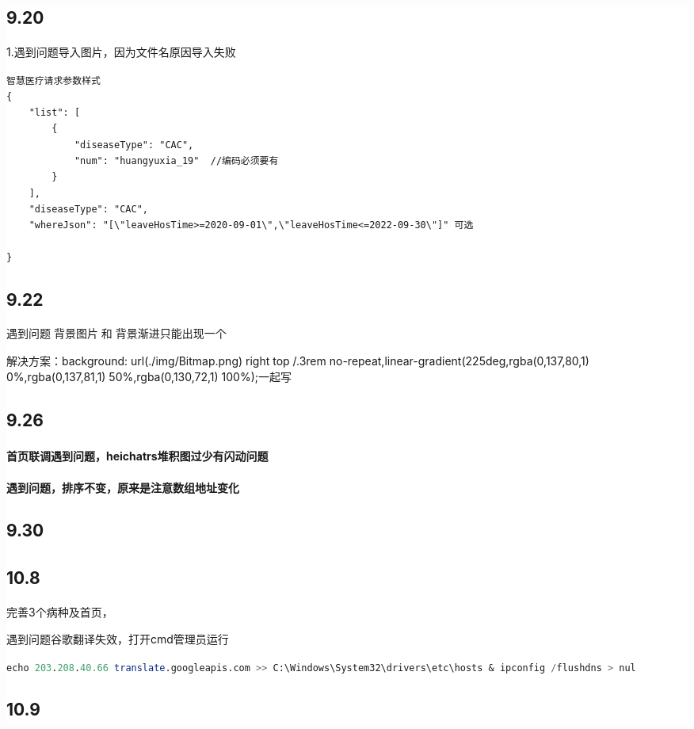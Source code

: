 ## 9.20

1.遇到问题导入图片，因为文件名原因导入失败

~~~
智慧医疗请求参数样式
{
    "list": [
        {
            "diseaseType": "CAC",
            "num": "huangyuxia_19"  //编码必须要有
        }
    ],
    "diseaseType": "CAC",
    "whereJson": "[\"leaveHosTime>=2020-09-01\",\"leaveHosTime<=2022-09-30\"]" 可选
    
}
~~~





## 9.22

遇到问题 背景图片 和 背景渐进只能出现一个 

解决方案：background: url(./img/Bitmap.png) right top /.3rem no-repeat,linear-gradient(225deg,rgba(0,137,80,1) 0%,rgba(0,137,81,1) 50%,rgba(0,130,72,1) 100%);一起写

## 9.26

#### 首页联调遇到问题，heichatrs堆积图过少有闪动问题

#### 遇到问题，排序不变，原来是注意数组地址变化



## 9.30



## 10.8

完善3个病种及首页，

遇到问题谷歌翻译失效，打开cmd管理员运行

~~~sql
echo 203.208.40.66 translate.googleapis.com >> C:\Windows\System32\drivers\etc\hosts & ipconfig /flushdns > nul
~~~

## 10.9
